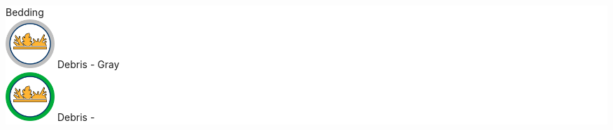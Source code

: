 Bedding<br><a href='https://github.com/NAPSG/Wildfire-Mitigation-Symbology/blob/main/Mitigation/icons/Mitigation_Debris-gray-halo_256x256.svg'><img src='https://raw.githubusercontent.com/NAPSG/Wildfire-Mitigation-Symbology/main/Mitigation/icons/Mitigation_Debris-gray-halo_256x256.svg' width='70'></a> Debris - Gray<br><a href='https://github.com/NAPSG/Wildfire-Mitigation-Symbology/blob/main/Mitigation/icons/Mitigation_Debris-green-halo_256x256.svg'><img src='https://raw.githubusercontent.com/NAPSG/Wildfire-Mitigation-Symbology/main/Mitigation/icons/Mitigation_Debris-green-halo_256x256.svg' width='70'></a> Debris -